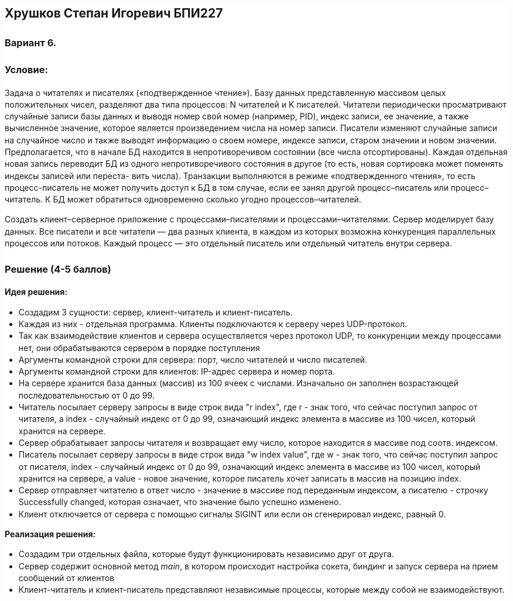 ## Хрушков Степан Игоревич БПИ227
### Вариант 6.

### Условие:
Задача о читателях и писателях («подтвержденное чтение»). Базу данных представленную массивом целых положительных чисел, разделяют два типа процессов: N читателей и K писателей. Читатели периодически просматривают случайные записи базы данных и выводя номер свой номер (например, PID), индекс записи, ее значение, а также вычисленное значение, которое является произведением числа на номер записи. Писатели изменяют случайные записи на случайное число и также выводят информацию о своем номере, индексе записи, старом значении и новом значении. Предполагается, что в начале БД находится в непротиворечивом состоянии (все числа отсортированы). Каждая отдельная новая запись переводит БД из одного непротиворечивого состояния в другое (то есть, новая сортировка может поменять индексы записей или переста-
вить числа). Транзакции выполняются в режиме «подтвержденного чтения», то есть процесс-писатель не может получить доступ к БД в том случае, если ее занял другой процесс–писатель или процесс–читатель. К БД может обратиться одновременно сколько угодно процессов–читателей. 

Создать клиент–серверное приложение с процессами–писателями и процессами–читателями. Сервер моделирует базу данных. Все писатели и все читатели — два разных клиента, в каждом из которых возможна конкуренция параллельных процессов или потоков. Каждый процесс — это отдельный писатель или отдельный читатель внутри сервера.

### Решение (4-5 баллов)

**Идея решения:**

- Создадим 3 сущности: сервер, клиент-читатель и клиент-писатель.
- Каждая из них - отдельная программа. Клиенты подключаются к серверу через UDP-протокол.
- Так как взаимодействие клиентов и сервера осуществляется через протокол UDP, то конкуренции между процессами нет, они обрабатываются сервером в порядке поступления
- Аргументы командной строки для сервера: порт, число читателей и число писателей.
- Аргументы командной строки для клиентов: IP-адрес сервера и номер порта. 
- На сервере хранится база данных (массив) из 100 ячеек с числами. Изначально он заполнен возрастающей последовательностью от 0 до 99.
- Читатель посылает серверу запросы в виде строк вида "r index", где r - знак того, что сейчас поступил запрос от читателя, а index - случайный индекс от 0 до 99, означающий индекс элемента в массиве из 100 чисел, который хранится на сервере.
- Сервер обрабатывает запросы читателя и возвращает ему число, которое находится в массиве под соотв. индексом.
- Писатель посылает серверу запросы в виде строк вида "w index value", где w - знак того, что сейчас поступил запрос от писателя, index - случайный индекс от 0 до 99, означающий индекс элемента в массиве из 100 чисел, который хранится на сервере, а value - новое значение, которое писатель хочет записать в массив на позицию index.
- Сервер отправляет читателю в ответ число - значение в массиве под переданным индексом, а писателю - строчку Successfully changed, которая означает, что значение было успешно изменено.
- Клиент отключается от сервера с помощью сигналы SIGINT или если он сгенерировал индекс, равный 0.

**Реализация решения:**

- Создадим три отдельных файла, которые будут функционировать независимо друг от друга. 
- Сервер содержит основной метод *main*, в котором происходит настройка сокета, биндинг и запуск сервера на прием сообщений от клиентов
- Клиент-читатель и клиент-писатель представляют независимые процессы, которые между собой не взаимодействуют. 
